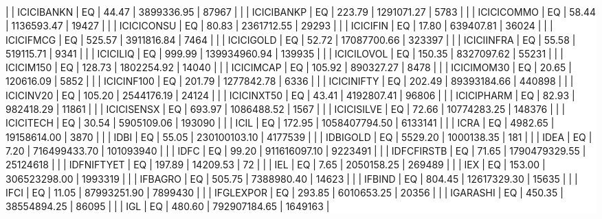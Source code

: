 |  | ICICIBANKN | EQ | 44.47 | 3899336.95 | 87967 |
|  | ICICIBANKP | EQ | 223.79 | 1291071.27 | 5783 |
|  | ICICICOMMO | EQ | 58.44 | 1136593.47 | 19427 |
|  | ICICICONSU | EQ | 80.83 | 2361712.55 | 29293 |
|  | ICICIFIN | EQ | 17.80 | 639407.81 | 36024 |
|  | ICICIFMCG | EQ | 525.57 | 3911816.84 | 7464 |
|  | ICICIGOLD | EQ | 52.72 | 17087700.66 | 323397 |
|  | ICICIINFRA | EQ | 55.58 | 519115.71 | 9341 |
|  | ICICILIQ | EQ | 999.99 | 139934960.94 | 139935 |
|  | ICICILOVOL | EQ | 150.35 | 8327097.62 | 55231 |
|  | ICICIM150 | EQ | 128.73 | 1802254.92 | 14040 |
|  | ICICIMCAP | EQ | 105.92 | 890327.27 | 8478 |
|  | ICICIMOM30 | EQ | 20.65 | 120616.09 | 5852 |
|  | ICICINF100 | EQ | 201.79 | 1277842.78 | 6336 |
|  | ICICINIFTY | EQ | 202.49 | 89393184.66 | 440898 |
|  | ICICINV20 | EQ | 105.20 | 2544176.19 | 24124 |
|  | ICICINXT50 | EQ | 43.41 | 4192807.41 | 96806 |
|  | ICICIPHARM | EQ | 82.93 | 982418.29 | 11861 |
|  | ICICISENSX | EQ | 693.97 | 1086488.52 | 1567 |
|  | ICICISILVE | EQ | 72.66 | 10774283.25 | 148376 |
|  | ICICITECH | EQ | 30.54 | 5905109.06 | 193090 |
|  | ICIL | EQ | 172.95 | 1058407794.50 | 6133141 |
|  | ICRA | EQ | 4982.65 | 19158614.00 | 3870 |
|  | IDBI | EQ | 55.05 | 230100103.10 | 4177539 |
|  | IDBIGOLD | EQ | 5529.20 | 1000138.35 | 181 |
|  | IDEA | EQ | 7.20 | 716499433.70 | 101093940 |
|  | IDFC | EQ | 99.20 | 911616097.10 | 9223491 |
|  | IDFCFIRSTB | EQ | 71.65 | 1790479329.55 | 25124618 |
|  | IDFNIFTYET | EQ | 197.89 | 14209.53 | 72 |
|  | IEL | EQ | 7.65 | 2050158.25 | 269489 |
|  | IEX | EQ | 153.00 | 306523298.00 | 1993319 |
|  | IFBAGRO | EQ | 505.75 | 7388980.40 | 14623 |
|  | IFBIND | EQ | 804.45 | 12617329.30 | 15635 |
|  | IFCI | EQ | 11.05 | 87993251.90 | 7899430 |
|  | IFGLEXPOR | EQ | 293.85 | 6010653.25 | 20356 |
|  | IGARASHI | EQ | 450.35 | 38554894.25 | 86095 |
|  | IGL | EQ | 480.60 | 792907184.65 | 1649163 |